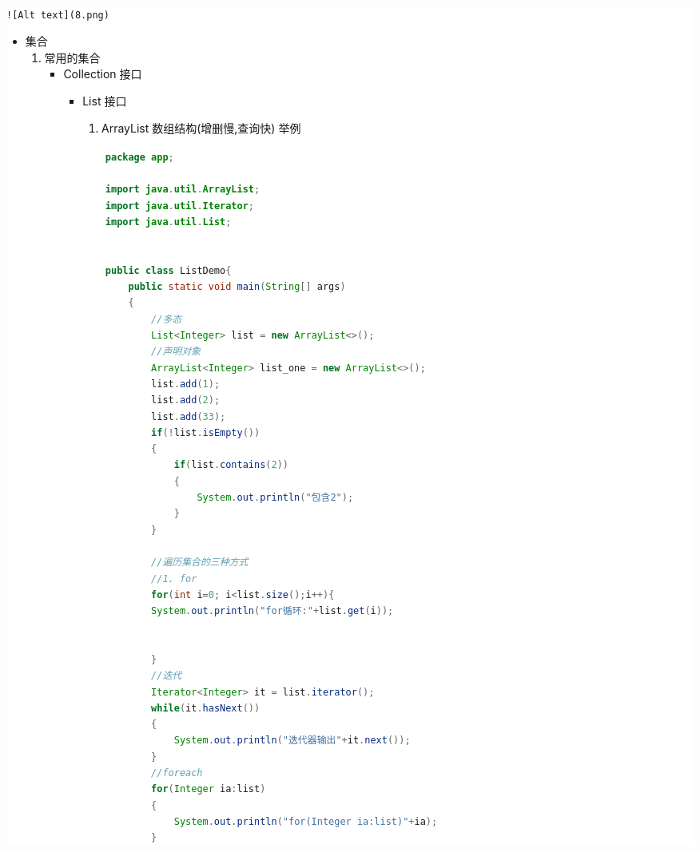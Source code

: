     ![Alt text](8.png)

* 集合
    1. 常用的集合
        * Collection 接口
            * List 接口
                1. ArrayList 数组结构(增删慢,查询快)
                举例

                ```java
                    package app;

                    import java.util.ArrayList;
                    import java.util.Iterator;
                    import java.util.List;


                    public class ListDemo{
                        public static void main(String[] args)
                        {
                            //多态
                            List<Integer> list = new ArrayList<>();
                            //声明对象
                            ArrayList<Integer> list_one = new ArrayList<>();
                            list.add(1);
                            list.add(2);
                            list.add(33);
                            if(!list.isEmpty())
                            {
                                if(list.contains(2))
                                {
                                    System.out.println("包含2");
                                }
                            }

                            //遍历集合的三种方式
                            //1. for
                            for(int i=0; i<list.size();i++){
                            System.out.println("for循环:"+list.get(i));


                            }
                            //迭代
                            Iterator<Integer> it = list.iterator();
                            while(it.hasNext())
                            {
                                System.out.println("迭代器输出"+it.next());
                            }
                            //foreach
                            for(Integer ia:list)
                            {
                                System.out.println("for(Integer ia:list)"+ia);
                            }
